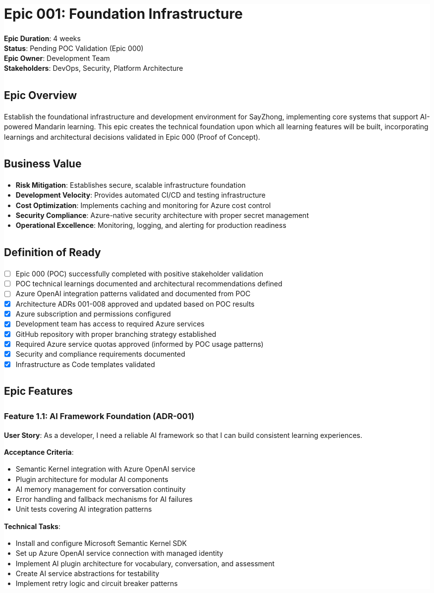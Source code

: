 # Epic 001: Foundation Infrastructure

**Epic Duration**: 4 weeks  
**Status**: Pending POC Validation (Epic 000)  
**Epic Owner**: Development Team  
**Stakeholders**: DevOps, Security, Platform Architecture

## Epic Overview

Establish the foundational infrastructure and development environment for SayZhong, implementing core systems that support AI-powered Mandarin learning. This epic creates the technical foundation upon which all learning features will be built, incorporating learnings and architectural decisions validated in Epic 000 (Proof of Concept).

## Business Value

- **Risk Mitigation**: Establishes secure, scalable infrastructure foundation
- **Development Velocity**: Provides automated CI/CD and testing infrastructure
- **Cost Optimization**: Implements caching and monitoring for Azure cost control
- **Security Compliance**: Azure-native security architecture with proper secret management
- **Operational Excellence**: Monitoring, logging, and alerting for production readiness

## Definition of Ready

- [ ] Epic 000 (POC) successfully completed with positive stakeholder validation
- [ ] POC technical learnings documented and architectural recommendations defined
- [ ] Azure OpenAI integration patterns validated and documented from POC
- [x] Architecture ADRs 001-008 approved and updated based on POC results
- [x] Azure subscription and permissions configured
- [x] Development team has access to required Azure services
- [x] GitHub repository with proper branching strategy established
- [x] Required Azure service quotas approved (informed by POC usage patterns)
- [x] Security and compliance requirements documented
- [x] Infrastructure as Code templates validated

## Epic Features

### Feature 1.1: AI Framework Foundation (ADR-001)
**User Story**: As a developer, I need a reliable AI framework so that I can build consistent learning experiences.

**Acceptance Criteria**:
- Semantic Kernel integration with Azure OpenAI service
- Plugin architecture for modular AI components
- AI memory management for conversation continuity
- Error handling and fallback mechanisms for AI failures
- Unit tests covering AI integration patterns

**Technical Tasks**:
- Install and configure Microsoft Semantic Kernel SDK
- Set up Azure OpenAI service connection with managed identity
- Implement AI plugin architecture for vocabulary, conversation, and assessment
- Create AI service abstractions for testability
- Implement retry logic and circuit breaker patterns
